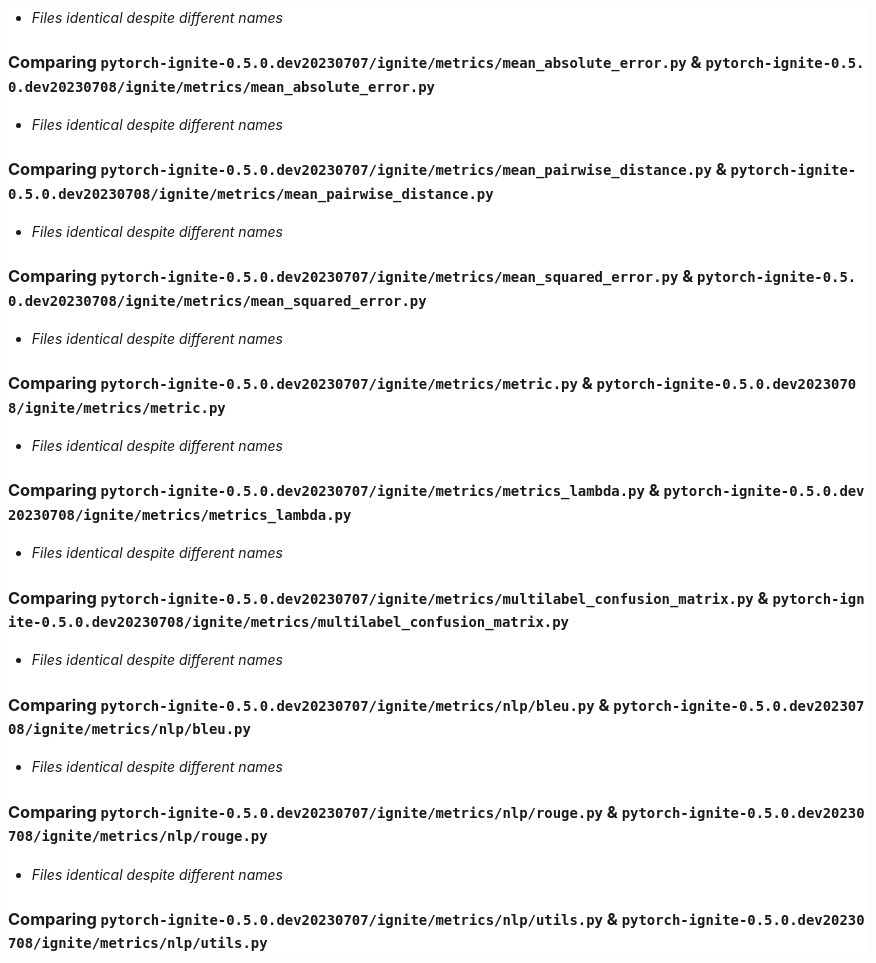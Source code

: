  * *Files identical despite different names*

### Comparing `pytorch-ignite-0.5.0.dev20230707/ignite/metrics/mean_absolute_error.py` & `pytorch-ignite-0.5.0.dev20230708/ignite/metrics/mean_absolute_error.py`

 * *Files identical despite different names*

### Comparing `pytorch-ignite-0.5.0.dev20230707/ignite/metrics/mean_pairwise_distance.py` & `pytorch-ignite-0.5.0.dev20230708/ignite/metrics/mean_pairwise_distance.py`

 * *Files identical despite different names*

### Comparing `pytorch-ignite-0.5.0.dev20230707/ignite/metrics/mean_squared_error.py` & `pytorch-ignite-0.5.0.dev20230708/ignite/metrics/mean_squared_error.py`

 * *Files identical despite different names*

### Comparing `pytorch-ignite-0.5.0.dev20230707/ignite/metrics/metric.py` & `pytorch-ignite-0.5.0.dev20230708/ignite/metrics/metric.py`

 * *Files identical despite different names*

### Comparing `pytorch-ignite-0.5.0.dev20230707/ignite/metrics/metrics_lambda.py` & `pytorch-ignite-0.5.0.dev20230708/ignite/metrics/metrics_lambda.py`

 * *Files identical despite different names*

### Comparing `pytorch-ignite-0.5.0.dev20230707/ignite/metrics/multilabel_confusion_matrix.py` & `pytorch-ignite-0.5.0.dev20230708/ignite/metrics/multilabel_confusion_matrix.py`

 * *Files identical despite different names*

### Comparing `pytorch-ignite-0.5.0.dev20230707/ignite/metrics/nlp/bleu.py` & `pytorch-ignite-0.5.0.dev20230708/ignite/metrics/nlp/bleu.py`

 * *Files identical despite different names*

### Comparing `pytorch-ignite-0.5.0.dev20230707/ignite/metrics/nlp/rouge.py` & `pytorch-ignite-0.5.0.dev20230708/ignite/metrics/nlp/rouge.py`

 * *Files identical despite different names*

### Comparing `pytorch-ignite-0.5.0.dev20230707/ignite/metrics/nlp/utils.py` & `pytorch-ignite-0.5.0.dev20230708/ignite/metrics/nlp/utils.py`

